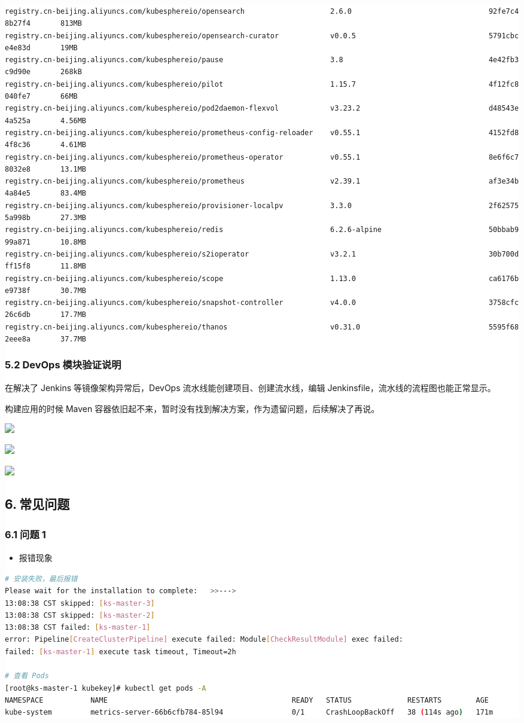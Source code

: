 ```shell
registry.cn-beijing.aliyuncs.com/kubesphereio/opensearch                    2.6.0                                92fe7c48b27f4       813MB
registry.cn-beijing.aliyuncs.com/kubesphereio/opensearch-curator            v0.0.5                               5791cbce4e83d       19MB
registry.cn-beijing.aliyuncs.com/kubesphereio/pause                         3.8                                  4e42fb3c9d90e       268kB
registry.cn-beijing.aliyuncs.com/kubesphereio/pilot                         1.15.7                               4f12fc8040fe7       66MB
registry.cn-beijing.aliyuncs.com/kubesphereio/pod2daemon-flexvol            v3.23.2                              d48543e4a525a       4.56MB
registry.cn-beijing.aliyuncs.com/kubesphereio/prometheus-config-reloader    v0.55.1                              4152fd84f8c36       4.61MB
registry.cn-beijing.aliyuncs.com/kubesphereio/prometheus-operator           v0.55.1                              8e6f6c78032e8       13.1MB
registry.cn-beijing.aliyuncs.com/kubesphereio/prometheus                    v2.39.1                              af3e34b4a84e5       83.4MB
registry.cn-beijing.aliyuncs.com/kubesphereio/provisioner-localpv           3.3.0                                2f625755a998b       27.3MB
registry.cn-beijing.aliyuncs.com/kubesphereio/redis                         6.2.6-alpine                         50bbab999a871       10.8MB
registry.cn-beijing.aliyuncs.com/kubesphereio/s2ioperator                   v3.2.1                               30b700dff15f8       11.8MB
registry.cn-beijing.aliyuncs.com/kubesphereio/scope                         1.13.0                               ca6176be9738f       30.7MB
registry.cn-beijing.aliyuncs.com/kubesphereio/snapshot-controller           v4.0.0                               3758cfc26c6db       17.7MB
registry.cn-beijing.aliyuncs.com/kubesphereio/thanos                        v0.31.0                              5595f682eee8a       37.7MB
```

### 5.2 DevOps 模块验证说明

在解决了 Jenkins 等镜像架构异常后，DevOps 流水线能创建项目、创建流水线，编辑 Jenkinsfile，流水线的流程图也能正常显示。

构建应用的时候 Maven 容器依旧起不来，暂时没有找到解决方案，作为遗留问题，后续解决了再说。

![](https://opsman-1258881081.cos.ap-beijing.myqcloud.com//ksp-v340-v126-devops-pipelines.png)

![](https://opsman-1258881081.cos.ap-beijing.myqcloud.com//ksp-v340-v126-devops-pipelines-test.png)

![](https://opsman-1258881081.cos.ap-beijing.myqcloud.com//ksp-v340-v126-devops-pipelines-test-error.png)

## 6. 常见问题

### 6.1 问题 1

- 报错现象

```bash
# 安装失败，最后报错
Please wait for the installation to complete:   >>--->
13:08:38 CST skipped: [ks-master-3]
13:08:38 CST skipped: [ks-master-2]
13:08:38 CST failed: [ks-master-1]
error: Pipeline[CreateClusterPipeline] execute failed: Module[CheckResultModule] exec failed:
failed: [ks-master-1] execute task timeout, Timeout=2h

# 查看 Pods
[root@ks-master-1 kubekey]# kubectl get pods -A
NAMESPACE           NAME                                           READY   STATUS             RESTARTS        AGE
kube-system         metrics-server-66b6cfb784-85l94                0/1     CrashLoopBackOff   38 (114s ago)   171m
```